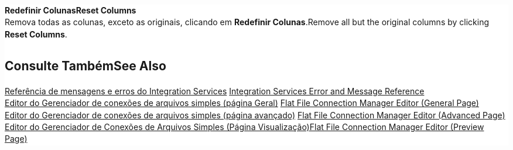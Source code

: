  <span data-ttu-id="2ab4e-199">**Redefinir Colunas**</span><span class="sxs-lookup"><span data-stu-id="2ab4e-199">**Reset Columns**</span></span>  
 <span data-ttu-id="2ab4e-200">Remova todas as colunas, exceto as originais, clicando em **Redefinir Colunas**.</span><span class="sxs-lookup"><span data-stu-id="2ab4e-200">Remove all but the original columns by clicking **Reset Columns**.</span></span>  
  
## <a name="see-also"></a><span data-ttu-id="2ab4e-201">Consulte Também</span><span class="sxs-lookup"><span data-stu-id="2ab4e-201">See Also</span></span>  
 <span data-ttu-id="2ab4e-202">[Referência de mensagens e erros do Integration Services](../../2014/integration-services/integration-services-error-and-message-reference.md) </span><span class="sxs-lookup"><span data-stu-id="2ab4e-202">[Integration Services Error and Message Reference](../../2014/integration-services/integration-services-error-and-message-reference.md) </span></span>  
 <span data-ttu-id="2ab4e-203">[Editor do Gerenciador de conexões de arquivos simples &#40;página Geral&#41;](general-page-of-integration-services-designers-options.md) </span><span class="sxs-lookup"><span data-stu-id="2ab4e-203">[Flat File Connection Manager Editor &#40;General Page&#41;](general-page-of-integration-services-designers-options.md) </span></span>  
 <span data-ttu-id="2ab4e-204">[Editor do Gerenciador de conexões de arquivos simples &#40;página avançado&#41;](../../2014/integration-services/flat-file-connection-manager-editor-advanced-page.md) </span><span class="sxs-lookup"><span data-stu-id="2ab4e-204">[Flat File Connection Manager Editor &#40;Advanced Page&#41;](../../2014/integration-services/flat-file-connection-manager-editor-advanced-page.md) </span></span>  
 [<span data-ttu-id="2ab4e-205">Editor do Gerenciador de Conexões de Arquivos Simples &#40;Página Visualização&#41;</span><span class="sxs-lookup"><span data-stu-id="2ab4e-205">Flat File Connection Manager Editor &#40;Preview Page&#41;</span></span>](../../2014/integration-services/flat-file-connection-manager-editor-preview-page.md)  
  
  
